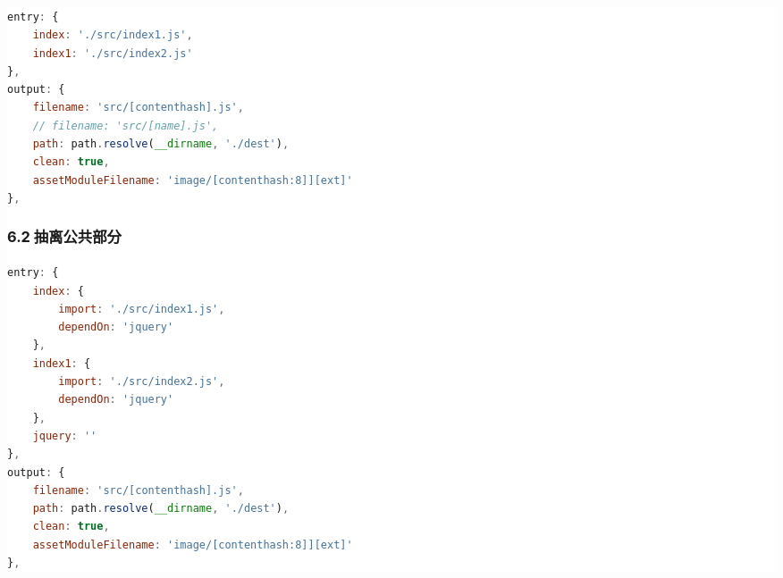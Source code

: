 ```js
entry: {
    index: './src/index1.js',
    index1: './src/index2.js'
},
output: {
    filename: 'src/[contenthash].js',
    // filename: 'src/[name].js',
    path: path.resolve(__dirname, './dest'),
    clean: true,
    assetModuleFilename: 'image/[contenthash:8]][ext]'
},
```

### 6.2 抽离公共部分

```js
entry: {
    index: {
        import: './src/index1.js',
        dependOn: 'jquery'
    },
    index1: {
        import: './src/index2.js',
        dependOn: 'jquery'
    },
    jquery: ''
},
output: {
    filename: 'src/[contenthash].js',
    path: path.resolve(__dirname, './dest'),
    clean: true,
    assetModuleFilename: 'image/[contenthash:8]][ext]'
},
```

